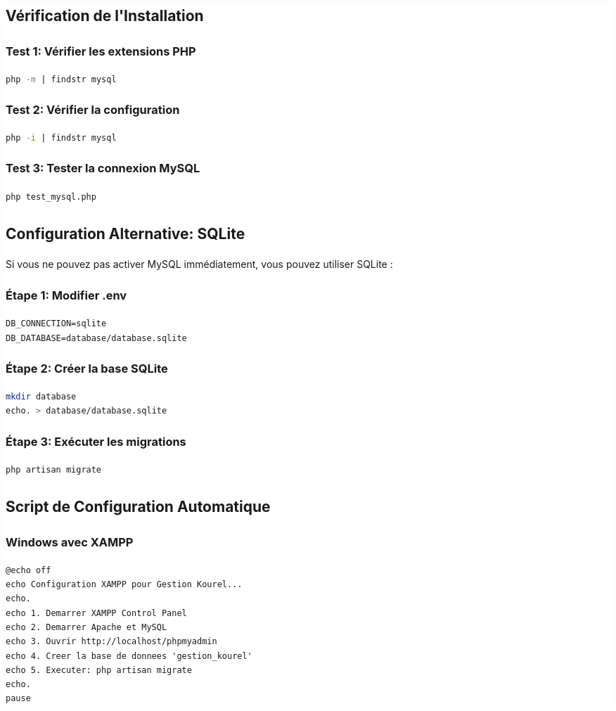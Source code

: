 ## Vérification de l'Installation

### Test 1: Vérifier les extensions PHP
```bash
php -m | findstr mysql
```

### Test 2: Vérifier la configuration
```bash
php -i | findstr mysql
```

### Test 3: Tester la connexion MySQL
```bash
php test_mysql.php
```

## Configuration Alternative: SQLite

Si vous ne pouvez pas activer MySQL immédiatement, vous pouvez utiliser SQLite :

### Étape 1: Modifier .env
```env
DB_CONNECTION=sqlite
DB_DATABASE=database/database.sqlite
```

### Étape 2: Créer la base SQLite
```bash
mkdir database
echo. > database/database.sqlite
```

### Étape 3: Exécuter les migrations
```bash
php artisan migrate
```

## Script de Configuration Automatique

### Windows avec XAMPP
```batch
@echo off
echo Configuration XAMPP pour Gestion Kourel...
echo.
echo 1. Demarrer XAMPP Control Panel
echo 2. Demarrer Apache et MySQL
echo 3. Ouvrir http://localhost/phpmyadmin
echo 4. Creer la base de donnees 'gestion_kourel'
echo 5. Executer: php artisan migrate
echo.
pause
```
